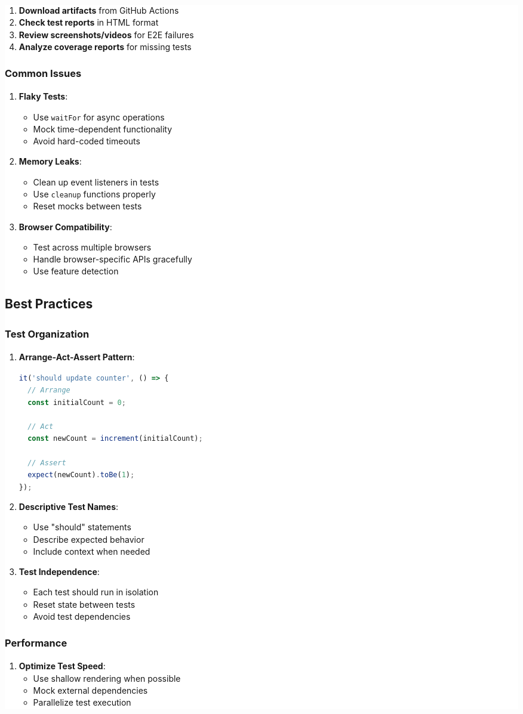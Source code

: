 1. **Download artifacts** from GitHub Actions
2. **Check test reports** in HTML format  
3. **Review screenshots/videos** for E2E failures
4. **Analyze coverage reports** for missing tests

### Common Issues

1. **Flaky Tests**:
   - Use `waitFor` for async operations
   - Mock time-dependent functionality
   - Avoid hard-coded timeouts

2. **Memory Leaks**:
   - Clean up event listeners in tests
   - Use `cleanup` functions properly
   - Reset mocks between tests

3. **Browser Compatibility**:
   - Test across multiple browsers
   - Handle browser-specific APIs gracefully
   - Use feature detection

## Best Practices

### Test Organization

1. **Arrange-Act-Assert Pattern**:
   ```typescript
   it('should update counter', () => {
     // Arrange
     const initialCount = 0;
     
     // Act
     const newCount = increment(initialCount);
     
     // Assert
     expect(newCount).toBe(1);
   });
   ```

2. **Descriptive Test Names**:
   - Use "should" statements
   - Describe expected behavior
   - Include context when needed

3. **Test Independence**:
   - Each test should run in isolation
   - Reset state between tests
   - Avoid test dependencies

### Performance

1. **Optimize Test Speed**:
   - Use shallow rendering when possible
   - Mock external dependencies
   - Parallelize test execution
